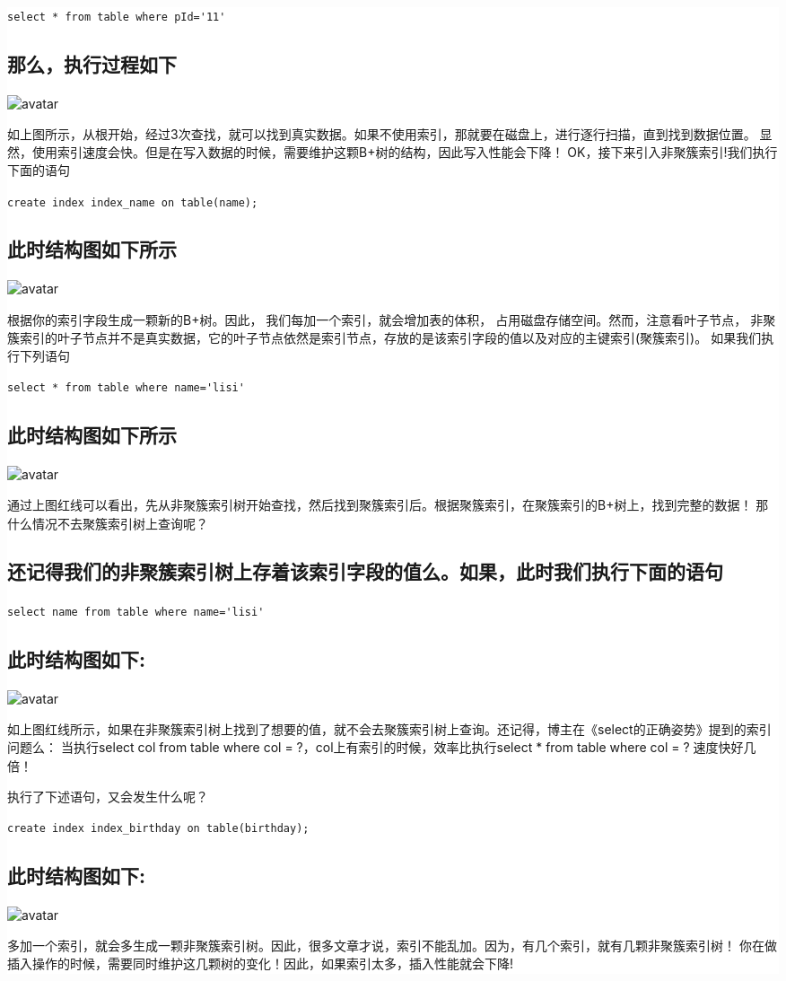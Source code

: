     select * from table where pId='11'
    
## 那么，执行过程如下
   ![avatar](https://pic2.zhimg.com/80/v2-318b871c84d2891a96d781c67a9820fd_hd.jpg)
        
 如上图所示，从根开始，经过3次查找，就可以找到真实数据。如果不使用索引，那就要在磁盘上，进行逐行扫描，直到找到数据位置。
 显然，使用索引速度会快。但是在写入数据的时候，需要维护这颗B+树的结构，因此写入性能会下降！ OK，接下来引入非聚簇索引!我们执行下面的语句

    create index index_name on table(name);
    
## 此时结构图如下所示
   ![avatar](https://pic3.zhimg.com/80/v2-b2a8601756f41fea3f0b15a8c6c80d16_hd.jpg)
        
根据你的索引字段生成一颗新的B+树。因此， 我们每加一个索引，就会增加表的体积， 占用磁盘存储空间。然而，注意看叶子节点，
非聚簇索引的叶子节点并不是真实数据，它的叶子节点依然是索引节点，存放的是该索引字段的值以及对应的主键索引(聚簇索引)。
如果我们执行下列语句
    
    select * from table where name='lisi'
    
## 此时结构图如下所示
   ![avatar](https://pic3.zhimg.com/80/v2-543301eab6c3723e68a31454dfe1d8b2_hd.jpg)
    
通过上图红线可以看出，先从非聚簇索引树开始查找，然后找到聚簇索引后。根据聚簇索引，在聚簇索引的B+树上，找到完整的数据！ 那
什么情况不去聚簇索引树上查询呢？
    
## 还记得我们的非聚簇索引树上存着该索引字段的值么。如果，此时我们执行下面的语句

    select name from table where name='lisi'
    
## 此时结构图如下:
   ![avatar](https://pic3.zhimg.com/80/v2-e4e4da4bf1d4edfe71e3dc78e3c0b236_hd.jpg)
        
如上图红线所示，如果在非聚簇索引树上找到了想要的值，就不会去聚簇索引树上查询。还记得，博主在《select的正确姿势》提到的索引问题么：
当执行select col from table where col = ?，col上有索引的时候，效率比执行select * from table where col = ? 速度快好几倍！

执行了下述语句，又会发生什么呢？
    
    create index index_birthday on table(birthday);
    
## 此时结构图如下:
   ![avatar](https://pic3.zhimg.com/80/v2-fd41560a46b0d78a8e9f7cfdb46d7e76_hd.jpg)
        
多加一个索引，就会多生成一颗非聚簇索引树。因此，很多文章才说，索引不能乱加。因为，有几个索引，就有几颗非聚簇索引树！
你在做插入操作的时候，需要同时维护这几颗树的变化！因此，如果索引太多，插入性能就会下降!
